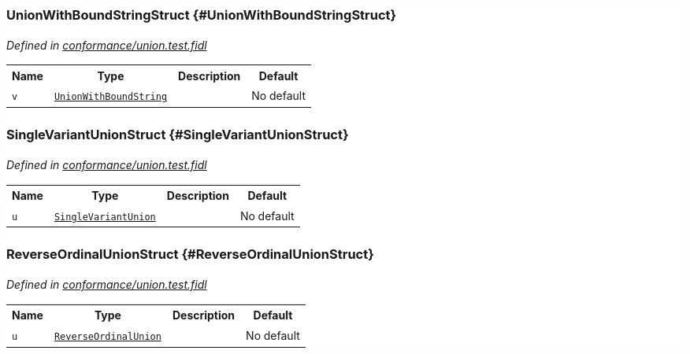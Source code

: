 ### UnionWithBoundStringStruct {#UnionWithBoundStringStruct}
*Defined in [conformance/union.test.fidl](https://fuchsia.googlesource.com/fuchsia/+/master/tools/fidl/gidl-conformance-suite/union.test.fidl#11)*





<table>
    <tr><th>Name</th><th>Type</th><th>Description</th><th>Default</th></tr><tr>
            <td><code>v</code></td>
            <td>
                <code><a class='link' href='#UnionWithBoundString'>UnionWithBoundString</a></code>
            </td>
            <td></td>
            <td>No default</td>
        </tr>
</table>

### SingleVariantUnionStruct {#SingleVariantUnionStruct}
*Defined in [conformance/union.test.fidl](https://fuchsia.googlesource.com/fuchsia/+/master/tools/fidl/gidl-conformance-suite/union.test.fidl#19)*





<table>
    <tr><th>Name</th><th>Type</th><th>Description</th><th>Default</th></tr><tr>
            <td><code>u</code></td>
            <td>
                <code><a class='link' href='#SingleVariantUnion'>SingleVariantUnion</a></code>
            </td>
            <td></td>
            <td>No default</td>
        </tr>
</table>

### ReverseOrdinalUnionStruct {#ReverseOrdinalUnionStruct}
*Defined in [conformance/union.test.fidl](https://fuchsia.googlesource.com/fuchsia/+/master/tools/fidl/gidl-conformance-suite/union.test.fidl#31)*





<table>
    <tr><th>Name</th><th>Type</th><th>Description</th><th>Default</th></tr><tr>
            <td><code>u</code></td>
            <td>
                <code><a class='link' href='#ReverseOrdinalUnion'>ReverseOrdinalUnion</a></code>
            </td>
            <td></td>
            <td>No default</td>
        </tr>
</table>
